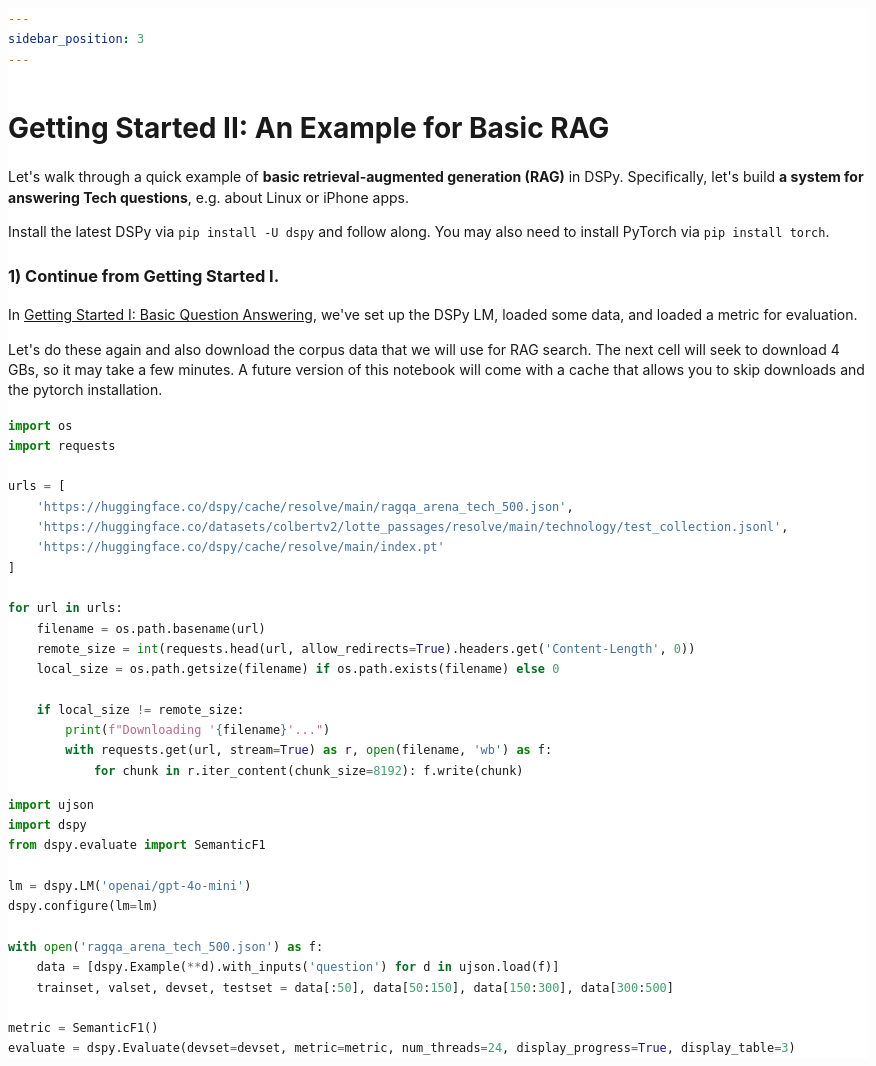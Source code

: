 ```yaml
---
sidebar_position: 3
---
```


# Getting Started II: An Example for Basic RAG

Let's walk through a quick example of **basic retrieval-augmented generation (RAG)** in DSPy. Specifically, let's build **a system for answering Tech questions**, e.g. about Linux or iPhone apps.

Install the latest DSPy via `pip install -U dspy` and follow along. You may also need to install PyTorch via `pip install torch`.

### 1) Continue from Getting Started I.

In [Getting Started I: Basic Question Answering](), we've set up the DSPy LM, loaded some data, and loaded a metric for evaluation.

Let's do these again and also download the corpus data that we will use for RAG search. The next cell will seek to download 4 GBs, so it may take a few minutes. A future version of this notebook will come with a cache that allows you to skip downloads and the pytorch installation.


```python
import os
import requests

urls = [
    'https://huggingface.co/dspy/cache/resolve/main/ragqa_arena_tech_500.json',
    'https://huggingface.co/datasets/colbertv2/lotte_passages/resolve/main/technology/test_collection.jsonl',
    'https://huggingface.co/dspy/cache/resolve/main/index.pt'
]

for url in urls:
    filename = os.path.basename(url)
    remote_size = int(requests.head(url, allow_redirects=True).headers.get('Content-Length', 0))
    local_size = os.path.getsize(filename) if os.path.exists(filename) else 0

    if local_size != remote_size:
        print(f"Downloading '{filename}'...")
        with requests.get(url, stream=True) as r, open(filename, 'wb') as f:
            for chunk in r.iter_content(chunk_size=8192): f.write(chunk)
```


```python
import ujson
import dspy
from dspy.evaluate import SemanticF1

lm = dspy.LM('openai/gpt-4o-mini')
dspy.configure(lm=lm)

with open('ragqa_arena_tech_500.json') as f:
    data = [dspy.Example(**d).with_inputs('question') for d in ujson.load(f)]
    trainset, valset, devset, testset = data[:50], data[50:150], data[150:300], data[300:500]

metric = SemanticF1()
evaluate = dspy.Evaluate(devset=devset, metric=metric, num_threads=24, display_progress=True, display_table=3)
```
